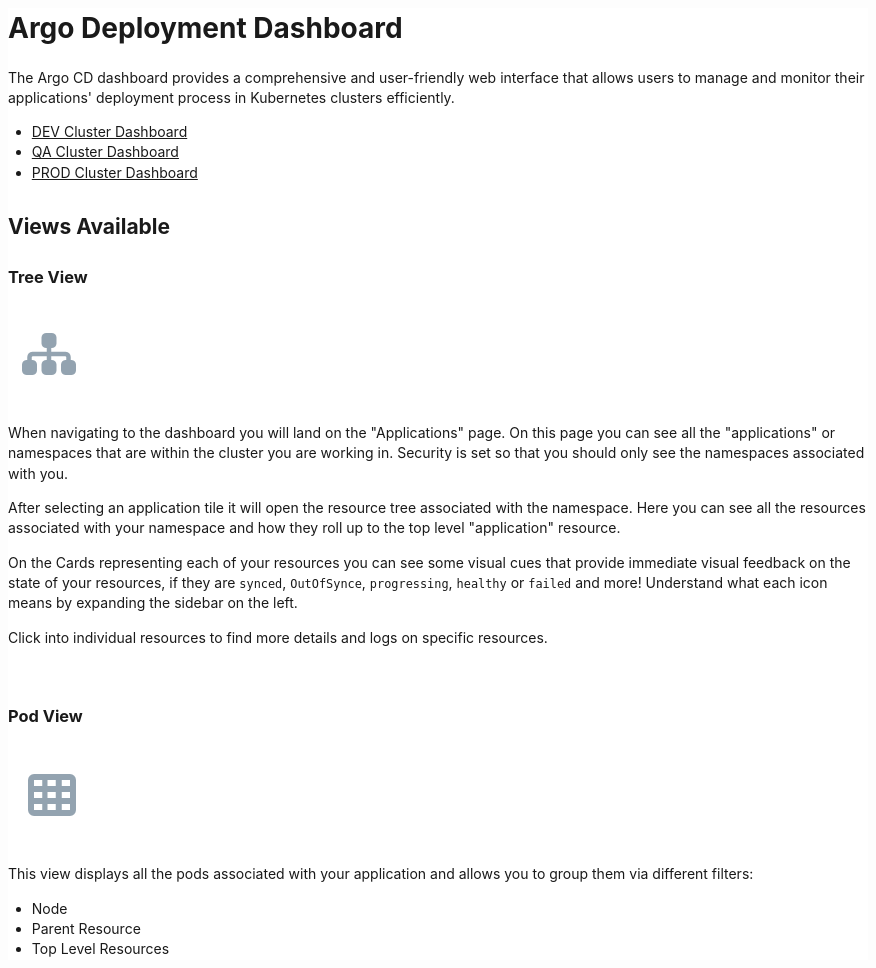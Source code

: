 # Argo Deployment Dashboard

The Argo CD dashboard provides a comprehensive and user-friendly web interface that allows users to manage and monitor their applications' deployment process in Kubernetes clusters efficiently.

- [DEV Cluster Dashboard](https://argocd.apps-d.lrl.lilly.com/)
- [QA Cluster Dashboard](https://argocd.apps-q.lrl.lilly.com/)
- [PROD Cluster Dashboard](https://argocd.apps.lrl.lilly.com/)



## Views Available

### Tree View

![Tree Icon](screenshots/treeIcon.png)

When navigating to the dashboard you will land on the "Applications" page. On this page you can see all the "applications" or namespaces that are within the cluster you are working in. Security is set so that you should only see the namespaces associated with you. 

After selecting an application tile it will open the resource tree associated with the namespace. Here you can see all the resources associated with your namespace and how they roll up to the top level "application" resource. 

On the Cards representing each of your resources you can see some visual cues that provide immediate visual feedback on the state of your resources, if they are `synced`, `OutOfSynce`, `progressing`, `healthy` or `failed` and more! Understand what each icon means by expanding the sidebar on the left. 

Click into individual resources to find more details and logs on specific resources. 

<br />

### Pod View

![Pod Icon](screenshots/podsIcon.png)

This view displays all the pods associated with your application and allows you to group them via different filters:
 - Node
 - Parent Resource
 - Top Level Resources
